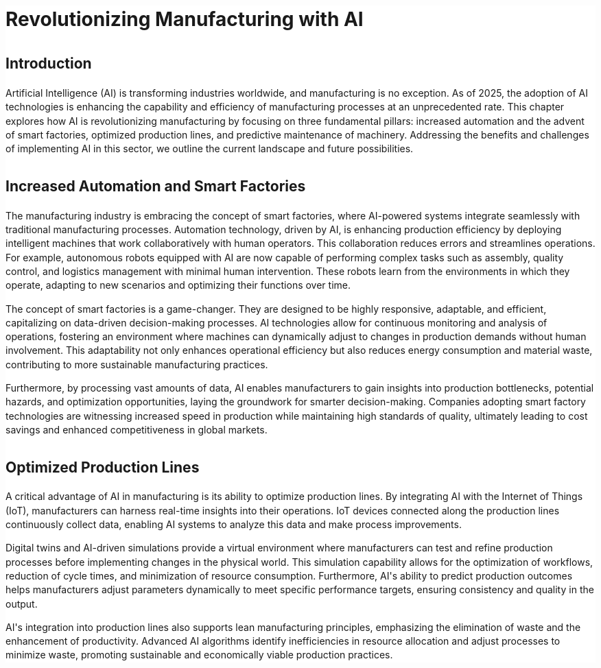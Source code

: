 # Revolutionizing Manufacturing with AI

## Introduction
Artificial Intelligence (AI) is transforming industries worldwide, and manufacturing is no exception. As of 2025, the adoption of AI technologies is enhancing the capability and efficiency of manufacturing processes at an unprecedented rate. This chapter explores how AI is revolutionizing manufacturing by focusing on three fundamental pillars: increased automation and the advent of smart factories, optimized production lines, and predictive maintenance of machinery. Addressing the benefits and challenges of implementing AI in this sector, we outline the current landscape and future possibilities.

## Increased Automation and Smart Factories
The manufacturing industry is embracing the concept of smart factories, where AI-powered systems integrate seamlessly with traditional manufacturing processes. Automation technology, driven by AI, is enhancing production efficiency by deploying intelligent machines that work collaboratively with human operators. This collaboration reduces errors and streamlines operations. For example, autonomous robots equipped with AI are now capable of performing complex tasks such as assembly, quality control, and logistics management with minimal human intervention. These robots learn from the environments in which they operate, adapting to new scenarios and optimizing their functions over time.

The concept of smart factories is a game-changer. They are designed to be highly responsive, adaptable, and efficient, capitalizing on data-driven decision-making processes. AI technologies allow for continuous monitoring and analysis of operations, fostering an environment where machines can dynamically adjust to changes in production demands without human involvement. This adaptability not only enhances operational efficiency but also reduces energy consumption and material waste, contributing to more sustainable manufacturing practices.

Furthermore, by processing vast amounts of data, AI enables manufacturers to gain insights into production bottlenecks, potential hazards, and optimization opportunities, laying the groundwork for smarter decision-making. Companies adopting smart factory technologies are witnessing increased speed in production while maintaining high standards of quality, ultimately leading to cost savings and enhanced competitiveness in global markets.

## Optimized Production Lines
A critical advantage of AI in manufacturing is its ability to optimize production lines. By integrating AI with the Internet of Things (IoT), manufacturers can harness real-time insights into their operations. IoT devices connected along the production lines continuously collect data, enabling AI systems to analyze this data and make process improvements.

Digital twins and AI-driven simulations provide a virtual environment where manufacturers can test and refine production processes before implementing changes in the physical world. This simulation capability allows for the optimization of workflows, reduction of cycle times, and minimization of resource consumption. Furthermore, AI's ability to predict production outcomes helps manufacturers adjust parameters dynamically to meet specific performance targets, ensuring consistency and quality in the output.

AI's integration into production lines also supports lean manufacturing principles, emphasizing the elimination of waste and the enhancement of productivity. Advanced AI algorithms identify inefficiencies in resource allocation and adjust processes to minimize waste, promoting sustainable and economically viable production practices.
